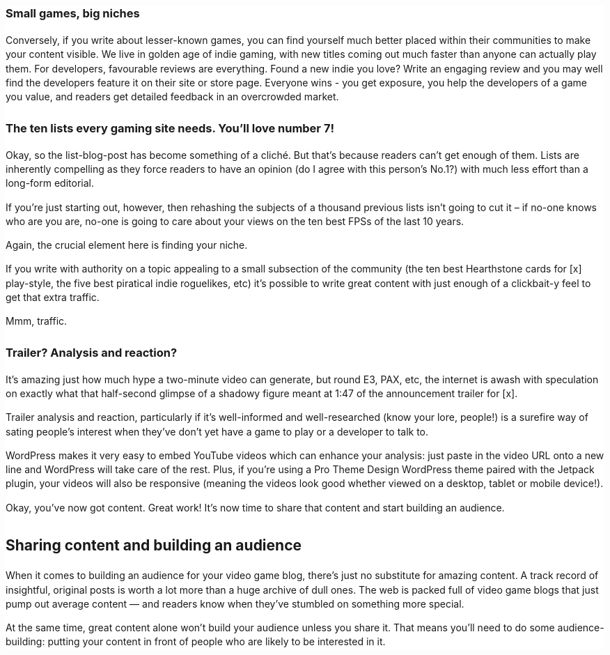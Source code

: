 ### Small games, big niches

Conversely, if you write about lesser-known games, you can find yourself much better placed within their communities to make your content visible. We live in golden age of indie gaming, with new titles coming out much faster than anyone can actually play them. For developers, favourable reviews are everything. Found a new indie you love? Write an engaging review and you may well find the developers feature it on their site or store page. Everyone wins - you get exposure, you help the developers of a game you value, and readers get detailed feedback in an overcrowded market.

### The ten lists every gaming site needs. You’ll love number 7!

Okay, so the list-blog-post has become something of a cliché. But that’s because readers can’t get enough of them. Lists are inherently compelling as they force readers to have an opinion (do I agree with this person’s No.1?)  with much less effort than a long-form editorial.

If you’re just starting out, however, then rehashing the subjects of a thousand previous lists isn’t going to cut it – if no-one knows who are you are, no-one is going to care about your views on the ten best FPSs of the last 10 years.

Again, the crucial element here is finding your niche.

If you write with authority on a topic appealing to a small subsection of the community (the ten best Hearthstone cards for [x] play-style, the five best piratical indie roguelikes, etc) it’s possible to write great content with just enough of a clickbait-y feel to get that extra traffic.

Mmm, traffic.

### Trailer? Analysis and reaction?

It’s amazing just how much hype a two-minute video can generate, but round E3, PAX, etc, the internet is awash with speculation on exactly what that half-second glimpse of a shadowy figure meant at 1:47 of the announcement trailer for [x].

Trailer analysis and reaction, particularly if it’s well-informed and well-researched (know your lore, people!) is a surefire way of sating people’s interest when they’ve don’t yet have a game to play or a developer to talk to.

WordPress makes it very easy to embed YouTube videos which can enhance your analysis: just paste in the video URL onto a new line and WordPress will take care of the rest. Plus, if you’re using a Pro Theme Design WordPress theme paired with the Jetpack plugin, your videos will also be responsive (meaning the videos look good whether viewed on a desktop, tablet or mobile device!).

Okay, you’ve now got content. Great work! It’s now time to share that content and start building an audience.

## Sharing content and building an audience

When it comes to building an audience for your video game blog, there’s just no substitute for amazing content. A track record of insightful, original posts is worth a lot more than a huge archive of dull ones. The web is packed full of video game blogs that just pump out average content — and readers know when they’ve stumbled on something more special.

At the same time, great content alone won’t build your audience unless you share it. That means you’ll need to do some audience-building: putting your content in front of people who are likely to be interested in it.
